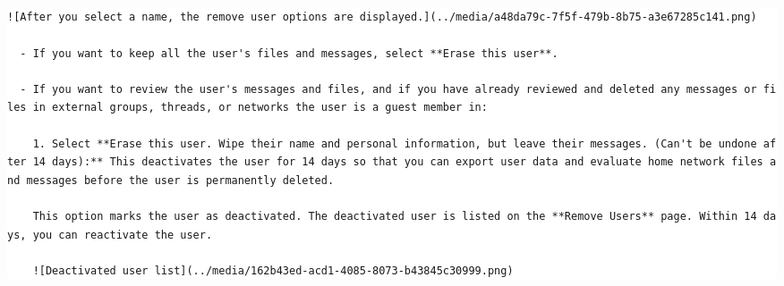     ![After you select a name, the remove user options are displayed.](../media/a48da79c-7f5f-479b-8b75-a3e67285c141.png)
  
      - If you want to keep all the user's files and messages, select **Erase this user**.
    
      - If you want to review the user's messages and files, and if you have already reviewed and deleted any messages or files in external groups, threads, or networks the user is a guest member in:
    
        1. Select **Erase this user. Wipe their name and personal information, but leave their messages. (Can't be undone after 14 days):** This deactivates the user for 14 days so that you can export user data and evaluate home network files and messages before the user is permanently deleted.
            
        This option marks the user as deactivated. The deactivated user is listed on the **Remove Users** page. Within 14 days, you can reactivate the user. 
    
        ![Deactivated user list](../media/162b43ed-acd1-4085-8073-b43845c30999.png)
  